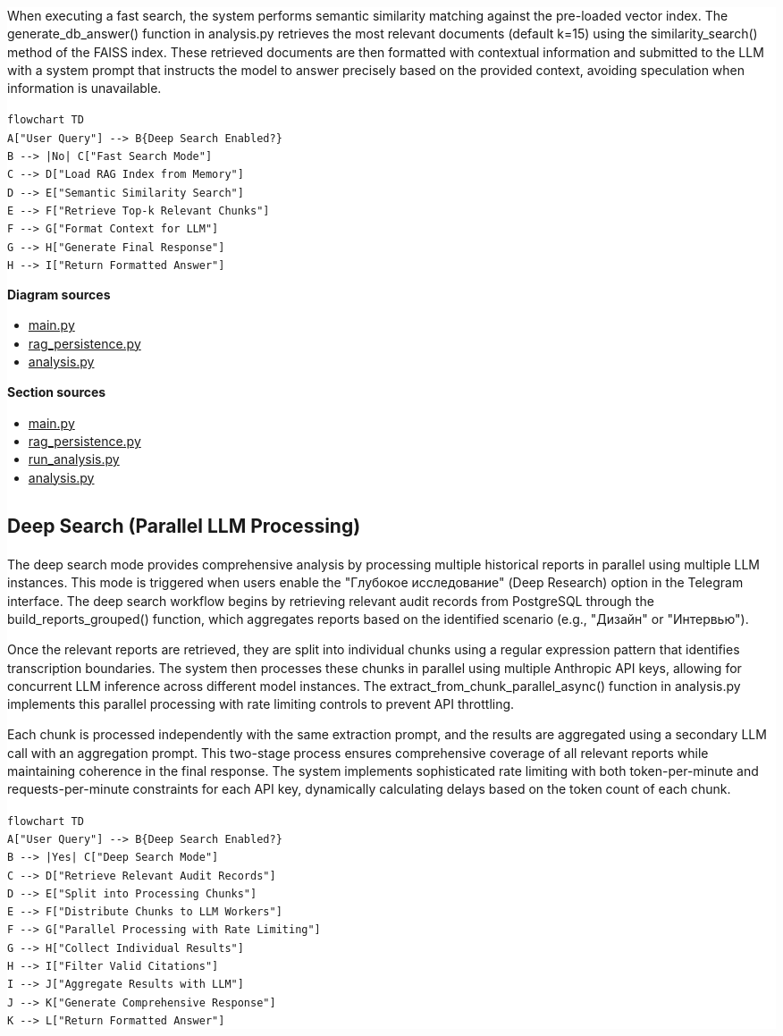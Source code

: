 When executing a fast search, the system performs semantic similarity matching against the pre-loaded vector index. The generate_db_answer() function in analysis.py retrieves the most relevant documents (default k=15) using the similarity_search() method of the FAISS index. These retrieved documents are then formatted with contextual information and submitted to the LLM with a system prompt that instructs the model to answer precisely based on the provided context, avoiding speculation when information is unavailable.

```mermaid
flowchart TD
A["User Query"] --> B{Deep Search Enabled?}
B --> |No| C["Fast Search Mode"]
C --> D["Load RAG Index from Memory"]
D --> E["Semantic Similarity Search"]
E --> F["Retrieve Top-k Relevant Chunks"]
F --> G["Format Context for LLM"]
G --> H["Generate Final Response"]
H --> I["Return Formatted Answer"]
```

**Diagram sources**
- [main.py](file://src/main.py#L0-L95)
- [rag_persistence.py](file://src/rag_persistence.py#L0-L36)
- [analysis.py](file://src/analysis.py#L150-L172)

**Section sources**
- [main.py](file://src/main.py#L0-L95)
- [rag_persistence.py](file://src/rag_persistence.py#L0-L36)
- [run_analysis.py](file://src/run_analysis.py#L46-L76)
- [analysis.py](file://src/analysis.py#L150-L172)

## Deep Search (Parallel LLM Processing)
The deep search mode provides comprehensive analysis by processing multiple historical reports in parallel using multiple LLM instances. This mode is triggered when users enable the "Глубокое исследование" (Deep Research) option in the Telegram interface. The deep search workflow begins by retrieving relevant audit records from PostgreSQL through the build_reports_grouped() function, which aggregates reports based on the identified scenario (e.g., "Дизайн" or "Интервью").

Once the relevant reports are retrieved, they are split into individual chunks using a regular expression pattern that identifies transcription boundaries. The system then processes these chunks in parallel using multiple Anthropic API keys, allowing for concurrent LLM inference across different model instances. The extract_from_chunk_parallel_async() function in analysis.py implements this parallel processing with rate limiting controls to prevent API throttling.

Each chunk is processed independently with the same extraction prompt, and the results are aggregated using a secondary LLM call with an aggregation prompt. This two-stage process ensures comprehensive coverage of all relevant reports while maintaining coherence in the final response. The system implements sophisticated rate limiting with both token-per-minute and requests-per-minute constraints for each API key, dynamically calculating delays based on the token count of each chunk.

```mermaid
flowchart TD
A["User Query"] --> B{Deep Search Enabled?}
B --> |Yes| C["Deep Search Mode"]
C --> D["Retrieve Relevant Audit Records"]
D --> E["Split into Processing Chunks"]
E --> F["Distribute Chunks to LLM Workers"]
F --> G["Parallel Processing with Rate Limiting"]
G --> H["Collect Individual Results"]
H --> I["Filter Valid Citations"]
I --> J["Aggregate Results with LLM"]
J --> K["Generate Comprehensive Response"]
K --> L["Return Formatted Answer"]
```
